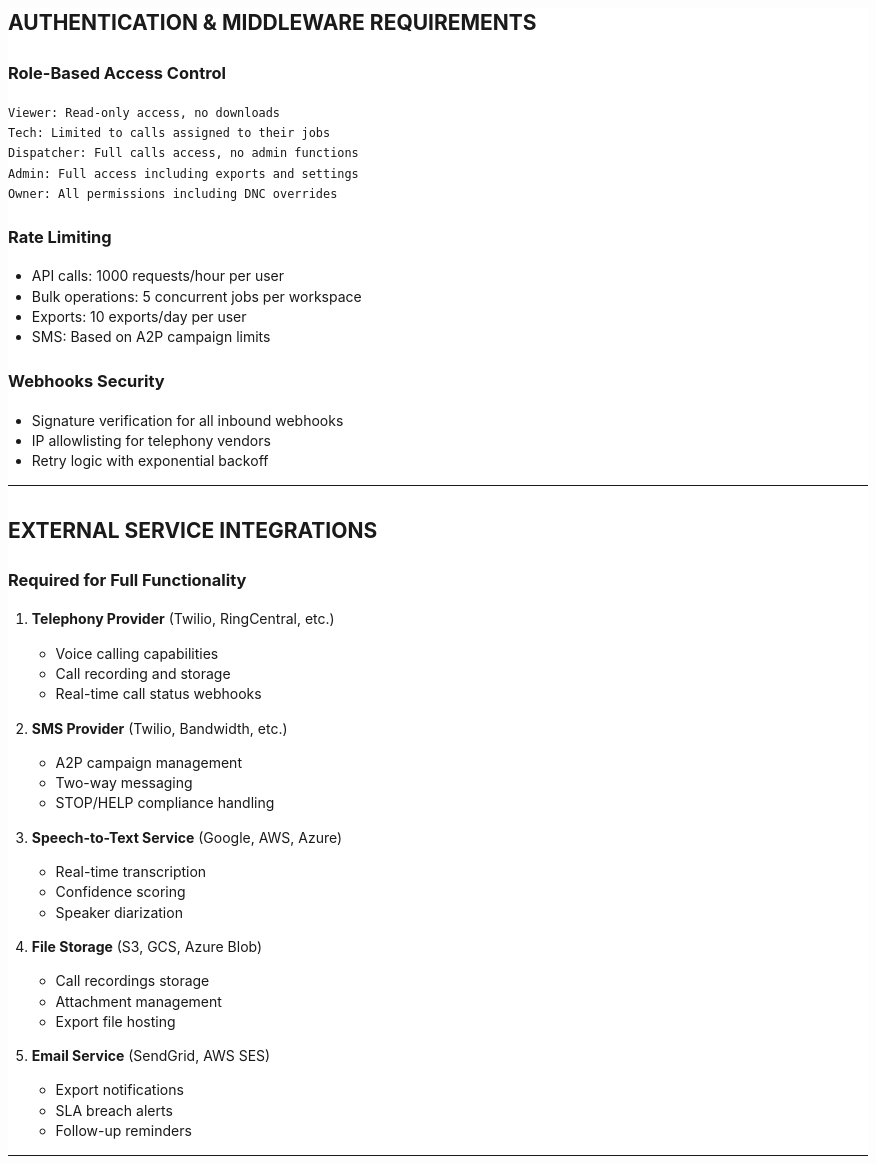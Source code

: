 
## **AUTHENTICATION & MIDDLEWARE REQUIREMENTS**

### Role-Based Access Control
```
Viewer: Read-only access, no downloads
Tech: Limited to calls assigned to their jobs
Dispatcher: Full calls access, no admin functions
Admin: Full access including exports and settings
Owner: All permissions including DNC overrides
```

### Rate Limiting
- API calls: 1000 requests/hour per user
- Bulk operations: 5 concurrent jobs per workspace
- Exports: 10 exports/day per user
- SMS: Based on A2P campaign limits

### Webhooks Security
- Signature verification for all inbound webhooks
- IP allowlisting for telephony vendors
- Retry logic with exponential backoff

---

## **EXTERNAL SERVICE INTEGRATIONS**

### Required for Full Functionality
1. **Telephony Provider** (Twilio, RingCentral, etc.)
   - Voice calling capabilities
   - Call recording and storage
   - Real-time call status webhooks

2. **SMS Provider** (Twilio, Bandwidth, etc.)  
   - A2P campaign management
   - Two-way messaging
   - STOP/HELP compliance handling

3. **Speech-to-Text Service** (Google, AWS, Azure)
   - Real-time transcription
   - Confidence scoring
   - Speaker diarization

4. **File Storage** (S3, GCS, Azure Blob)
   - Call recordings storage
   - Attachment management  
   - Export file hosting

5. **Email Service** (SendGrid, AWS SES)
   - Export notifications
   - SLA breach alerts
   - Follow-up reminders

---